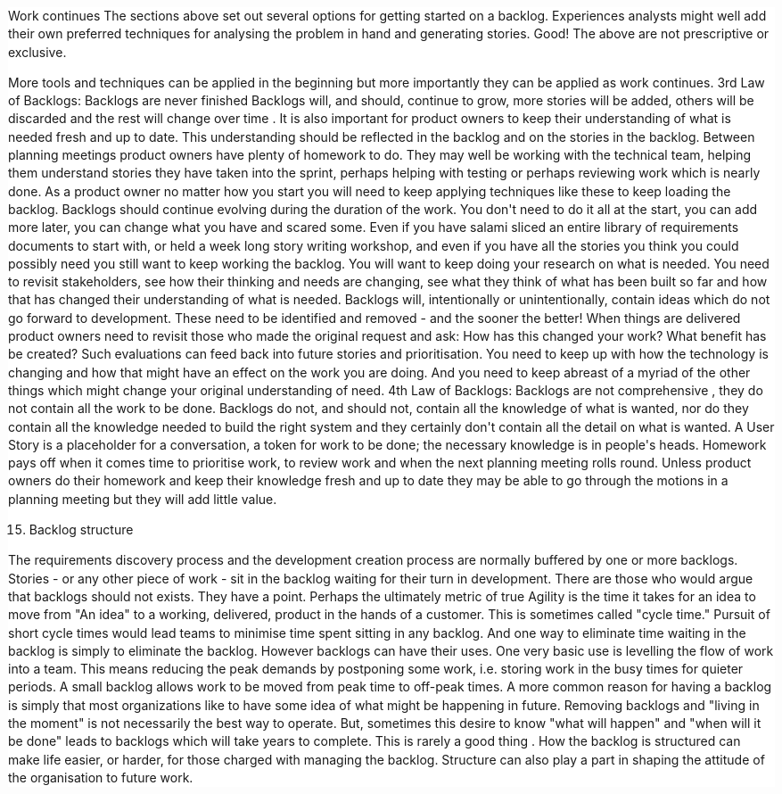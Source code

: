 Work continues The sections above set out several options for getting started on a backlog. Experiences analysts might well add their own preferred techniques for analysing the problem in hand and generating stories. Good! The above are not prescriptive or exclusive.

 More tools and techniques can be applied in the beginning but more importantly they can be applied as work continues.
 3rd Law of Backlogs: Backlogs are never finished Backlogs will, and should, continue to grow, more stories will be added, others will be discarded and the rest will change over time .
 It is also important for product owners to keep their understanding of what is needed fresh and up to date. This understanding should be reflected in the backlog and on the stories in the backlog.
 Between planning meetings product owners have plenty of homework to do. They may well be working with the technical team, helping them understand stories they have taken into the sprint, perhaps helping with testing or perhaps reviewing work which is nearly done.
 As a product owner no matter how you start you will need to keep applying techniques like these to keep loading the backlog. Backlogs should continue evolving during the duration of the work. You don't need to do it all at the start, you can add more later, you can change what you have and scared some.
 Even if you have salami sliced an entire library of requirements documents to start with, or held a week long story writing workshop, and even if you have all the stories you think you could possibly need you still want to keep working the backlog.
 You will want to keep doing your research on what is needed. You need to revisit stakeholders, see how their thinking and needs are changing, see what they think of what has been built so far and how that has changed their understanding of what is needed.
 Backlogs will, intentionally or unintentionally, contain ideas which do not go forward to development. These need to be identified and removed - and the sooner the better!
 When things are delivered product owners need to revisit those who made the original request and ask: How has this changed your work? What benefit has be created? Such evaluations can feed back into future stories and prioritisation.
 You need to keep up with how the technology is changing and how that might have an effect on the work you are doing.
 And you need to keep abreast of a myriad of the other things which might change your original understanding of need.
 4th Law of Backlogs: Backlogs are not comprehensive , they do not contain all the work to be done.
 Backlogs do not, and should not, contain all the knowledge of what is wanted, nor do they contain all the knowledge needed to build the right system and they certainly don't contain all the detail on what is wanted.
 A User Story is a placeholder for a conversation, a token for work to be done; the necessary knowledge is in people's heads.
 Homework pays off when it comes time to prioritise work, to review work and when the next planning meeting rolls round. Unless product owners do their homework and keep their knowledge fresh and up to date they may be able to go through the motions in a planning meeting but they will add little value.

15. Backlog structure

 The requirements discovery process and the development creation process are normally buffered by one or more backlogs. Stories - or any other piece of work - sit in the backlog waiting for their turn in development.
 There are those who would argue that backlogs should not exists. They have a point. Perhaps the ultimately metric of true Agility is the time it takes for an idea to move from "An idea" to a working, delivered, product in the hands of a customer. This is sometimes called "cycle time." Pursuit of short cycle times would lead teams to minimise time spent sitting in any backlog. And one way to eliminate time waiting in the backlog is simply to eliminate the backlog.
 However backlogs can have their uses. One very basic use is levelling the flow of work into a team. This means reducing the peak demands by postponing some work, i.e. storing work in the busy times for quieter periods. A small backlog allows work to be moved from peak time to off-peak times.
 A more common reason for having a backlog is simply that most organizations like to have some idea of what might be happening in future. Removing backlogs and "living in the moment" is not necessarily the best way to operate. But, sometimes this desire to know "what will happen" and "when will it be done" leads to backlogs which will take years to complete. This is rarely a good thing .
 How the backlog is structured can make life easier, or harder, for those charged with managing the backlog. Structure can also play a part in shaping the attitude of the organisation to future work.
